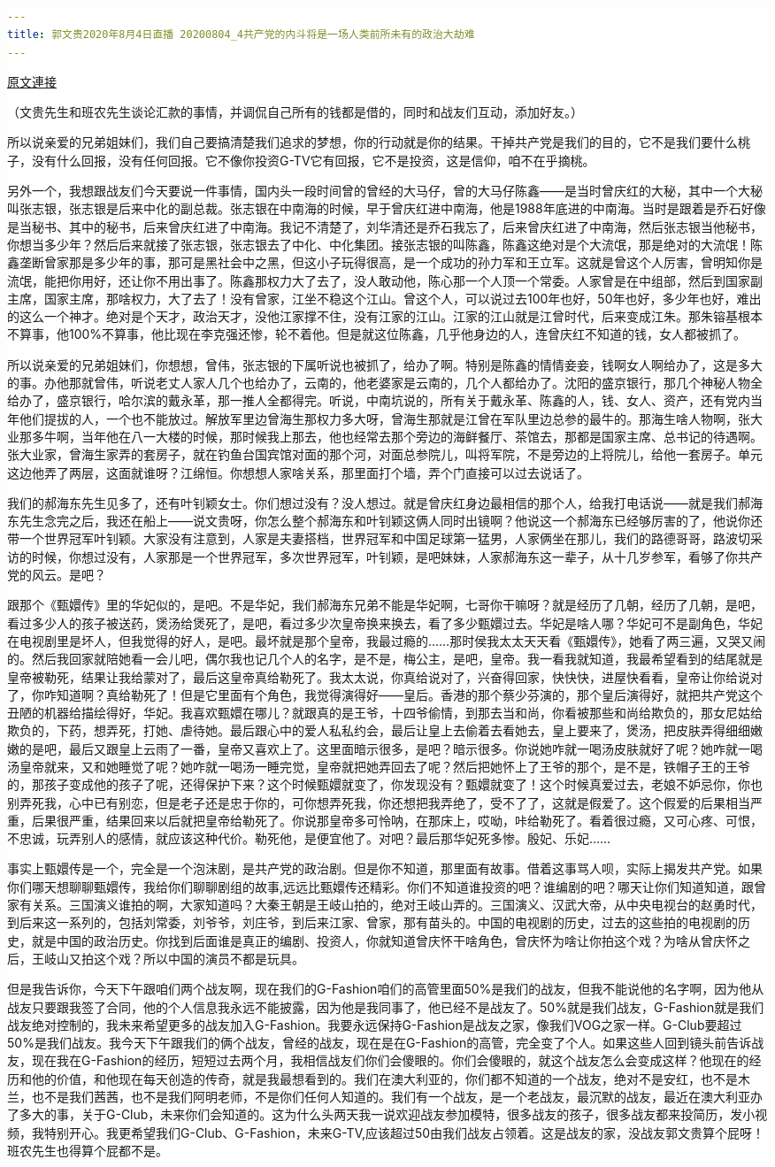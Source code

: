 ```yaml
---
title: 郭文贵2020年8月4日直播 20200804_4共产党的内斗将是一场人类前所未有的政治大劫难
---
```


[原文連接](https://gnews.org/ThreadView/53481973)

（文贵先生和班农先生谈论汇款的事情，并调侃自己所有的钱都是借的，同时和战友们互动，添加好友。）


所以说亲爱的兄弟姐妹们，我们自己要搞清楚我们追求的梦想，你的行动就是你的结果。干掉共产党是我们的目的，它不是我们要什么桃子，没有什么回报，没有任何回报。它不像你投资G-TV它有回报，它不是投资，这是信仰，咱不在乎摘桃。


另外一个，我想跟战友们今天要说一件事情，国内头一段时间曾的曾经的大马仔，曾的大马仔陈鑫——是当时曾庆红的大秘，其中一个大秘叫张志银，张志银是后来中化的副总裁。张志银在中南海的时候，早于曾庆红进中南海，他是1988年底进的中南海。当时是跟着是乔石好像是当秘书、其中的秘书，后来曾庆红进了中南海。我记不清楚了，刘华清还是乔石我忘了，后来曾庆红进了中南海，然后张志银当他秘书，你想当多少年？然后后来就接了张志银，张志银去了中化、中化集团。接张志银的叫陈鑫，陈鑫这绝对是个大流氓，那是绝对的大流氓！陈鑫垄断曾家那是多少年的事，那可是黑社会中之黑，但这小子玩得很高，是一个成功的孙力军和王立军。这就是曾这个人厉害，曾明知你是流氓，能把你用好，还让你不用出事了。陈鑫那权力大了去了，没人敢动他，陈心那一个人顶一个常委。人家曾是在中组部，然后到国家副主席，国家主席，那啥权力，大了去了！没有曾家，江坐不稳这个江山。曾这个人，可以说过去100年也好，50年也好，多少年也好，难出的这么一个神才。绝对是个天才，政治天才，没他江家撑不住，没有江家的江山。江家的江山就是江曾时代，后来变成江朱。那朱镕基根本不算事，他100%不算事，他比现在李克强还惨，轮不着他。但是就这位陈鑫，几乎他身边的人，连曾庆红不知道的钱，女人都被抓了。


所以说亲爱的兄弟姐妹们，你想想，曾伟，张志银的下属听说也被抓了，给办了啊。特别是陈鑫的情情妾妾，钱啊女人啊给办了，这是多大的事。办他那就曾伟，听说老丈人家人几个也给办了，云南的，他老婆家是云南的，几个人都给办了。沈阳的盛京银行，那几个神秘人物全给办了，盛京银行，哈尔滨的戴永革，那一推人全都得完。听说，中南坑说的，所有关于戴永革、陈鑫的人，钱、女人、资产，还有党内当年他们提拔的人，一个也不能放过。解放军里边曾海生那权力多大呀，曾海生那就是江曾在军队里边总参的最牛的。那海生啥人物啊，张大业那多牛啊，当年他在八一大楼的时候，那时候我上那去，他也经常去那个旁边的海鲜餐厅、茶馆去，那都是国家主席、总书记的待遇啊。张大业家，曾海生家弄的套房子，就在钓鱼台国宾馆对面的那个河，对面总参院儿，叫将军院，不是旁边的上将院儿，给他一套房子。单元这边他弄了两层，这面就谁呀？江绵恒。你想想人家啥关系，那里面打个墙，弄个门直接可以过去说话了。


我们的郝海东先生见多了，还有叶钊颖女士。你们想过没有？没人想过。就是曾庆红身边最相信的那个人，给我打电话说——就是我们郝海东先生念完之后，我还在船上——说文贵呀，你怎么整个郝海东和叶钊颖这俩人同时出镜啊？他说这一个郝海东已经够厉害的了，他说你还带一个世界冠军叶钊颖。大家没有注意到，人家是夫妻搭档，世界冠军和中国足球第一猛男，人家俩坐在那儿，我们的路德哥哥，路波切采访的时候，你想过没有，人家那是一个世界冠军，多次世界冠军，叶钊颖，是吧妹妹，人家郝海东这一辈子，从十几岁参军，看够了你共产党的风云。是吧？


跟那个《甄嬛传》里的华妃似的，是吧。不是华妃，我们郝海东兄弟不能是华妃啊，七哥你干嘛呀？就是经历了几朝，经历了几朝，是吧，看过多少人的孩子被送药，煲汤给煲死了，是吧，看过多少次皇帝换来换去，看了多少甄嬛过去。华妃是啥人哪？华妃可不是副角色，华妃在电视剧里是坏人，但我觉得的好人，是吧。最坏就是那个皇帝，我最过瘾的……那时侯我太太天天看《甄嬛传》，她看了两三遍，又哭又闹的。然后我回家就陪她看一会儿吧，偶尔我也记几个人的名字，是不是，梅公主，是吧，皇帝。我一看我就知道，我最希望看到的结尾就是皇帝被勒死，结果让我给蒙对了，最后这皇帝真给勒死了。我太太说，你真给说对了，兴奋得回家，快快快，进屋快看看，皇帝让你给说对了，你咋知道啊？真给勒死了！但是它里面有个角色，我觉得演得好——皇后。香港的那个蔡少芬演的，那个皇后演得好，就把共产党这个丑陋的机器给描绘得好，华妃。我喜欢甄嬛在哪儿？就跟真的是王爷，十四爷偷情，到那去当和尚，你看被那些和尚给欺负的，那女尼姑给欺负的，下药，想弄死，打她、虐待她。最后跟心中的爱人私私约会，最后让皇上去偷着去看她去，皇上要来了，煲汤，把皮肤弄得细细嫩嫩的是吧，最后又跟皇上云雨了一番，皇帝又喜欢上了。这里面暗示很多，是吧？暗示很多。你说她咋就一喝汤皮肤就好了呢？她咋就一喝汤皇帝就来，又和她睡觉了呢？她咋就一喝汤一睡完觉，皇帝就把她弄回去了呢？然后把她怀上了王爷的那个，是不是，铁帽子王的王爷的，那孩子变成他的孩子了呢，还得保护下来？这个时候甄嬛就变了，你发现没有？甄嬛就变了！这个时候真爱过去，老娘不妒忌你，你也别弄死我，心中已有别恋，但是老子还是忠于你的，可你想弄死我，你还想把我弄绝了，受不了了，这就是假爱了。这个假爱的后果相当严重，后果很严重，结果回来以后就把皇帝给勒死了。你说那皇帝多可怜呐，在那床上，哎呦，咔给勒死了。看着很过瘾，又可心疼、可恨，不忠诚，玩弄别人的感情，就应该这种代价。勒死他，是便宜他了。对吧？最后那华妃死多惨。殷妃、乐妃……


事实上甄嬛传是一个，完全是一个泡沫剧，是共产党的政治剧。但是你不知道，那里面有故事。借着这事骂人呗，实际上揭发共产党。如果你们哪天想聊聊甄嬛传，我给你们聊聊剧组的故事,远远比甄嬛传还精彩。你们不知道谁投资的吧？谁编剧的吧？哪天让你们知道知道，跟曾家有关系。三国演义谁拍的啊，大家知道吗？大秦王朝是王岐山拍的，绝对王岐山弄的。三国演义、汉武大帝，从中央电视台的赵勇时代，到后来这一系列的，包括刘常委，刘爷爷，刘庄爷，到后来江家、曾家，那有苗头的。中国的电视剧的历史，过去的这些拍的电视剧的历史，就是中国的政治历史。你找到后面谁是真正的编剧、投资人，你就知道曾庆怀干啥角色，曾庆怀为啥让你拍这个戏？为啥从曾庆怀之后，王岐山又拍这个戏？所以中国的演员不都是玩具。


但是我告诉你，今天下午跟咱们两个战友啊，现在我们的G-Fashion咱们的高管里面50%是我们的战友，但我不能说他的名字啊，因为他从战友只要跟我签了合同，他的个人信息我永远不能披露，因为他是我同事了，他已经不是战友了。50%就是我们战友，G-Fashion就是我们战友绝对控制的，我未来希望更多的战友加入G-Fashion。我要永远保持G-Fashion是战友之家，像我们VOG之家一样。G-Club要超过50%是我们战友。我今天下午跟我们的俩个战友，曾经的战友，现在是在G-Fashion的高管，完全变了个人。如果这些人回到镜头前告诉战友，现在我在G-Fashion的经历，短短过去两个月，我相信战友们你们会傻眼的。你们会傻眼的，就这个战友怎么会变成这样？他现在的经历和他的价值，和他现在每天创造的传奇，就是我最想看到的。我们在澳大利亚的，你们都不知道的一个战友，绝对不是安红，也不是木兰，也不是我们茜茜，也不是我们阿明老师，不是你们任何人知道的。我们有一个战友，是一个老战友，最沉默的战友，最近在澳大利亚办了多大的事，关于G-Club，未来你们会知道的。这为什么头两天我一说欢迎战友参加模特，很多战友的孩子，很多战友都来投简历，发小视频，我特别开心。我更希望我们G-Club、G-Fashion，未来G-TV,应该超过50由我们战友占领着。这是战友的家，没战友郭文贵算个屁呀！班农先生也得算个屁都不是。
